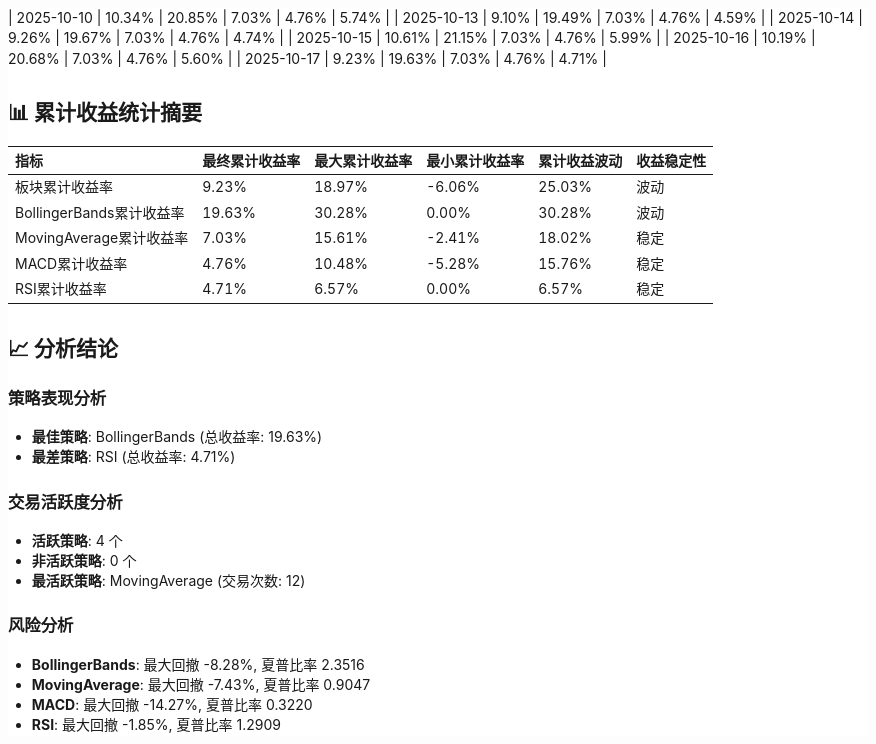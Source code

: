 | 2025-10-10 | 10.34%    | 20.85%                | 7.03%                | 4.76%       | 5.74%      |
| 2025-10-13 | 9.10%     | 19.49%                | 7.03%                | 4.76%       | 4.59%      |
| 2025-10-14 | 9.26%     | 19.67%                | 7.03%                | 4.76%       | 4.74%      |
| 2025-10-15 | 10.61%    | 21.15%                | 7.03%                | 4.76%       | 5.99%      |
| 2025-10-16 | 10.19%    | 20.68%                | 7.03%                | 4.76%       | 5.60%      |
| 2025-10-17 | 9.23%     | 19.63%                | 7.03%                | 4.76%       | 4.71%      |

## 📊 累计收益统计摘要

| 指标                  | 最终累计收益率   | 最大累计收益率   | 最小累计收益率   | 累计收益波动   | 收益稳定性   |
|:--------------------|:----------|:----------|:----------|:---------|:--------|
| 板块累计收益率             | 9.23%     | 18.97%    | -6.06%    | 25.03%   | 波动      |
| BollingerBands累计收益率 | 19.63%    | 30.28%    | 0.00%     | 30.28%   | 波动      |
| MovingAverage累计收益率  | 7.03%     | 15.61%    | -2.41%    | 18.02%   | 稳定      |
| MACD累计收益率           | 4.76%     | 10.48%    | -5.28%    | 15.76%   | 稳定      |
| RSI累计收益率            | 4.71%     | 6.57%     | 0.00%     | 6.57%    | 稳定      |

## 📈 分析结论

### 策略表现分析
- **最佳策略**: BollingerBands (总收益率: 19.63%)
- **最差策略**: RSI (总收益率: 4.71%)
### 交易活跃度分析
- **活跃策略**: 4 个
- **非活跃策略**: 0 个
- **最活跃策略**: MovingAverage (交易次数: 12)
### 风险分析
- **BollingerBands**: 最大回撤 -8.28%, 夏普比率 2.3516
- **MovingAverage**: 最大回撤 -7.43%, 夏普比率 0.9047
- **MACD**: 最大回撤 -14.27%, 夏普比率 0.3220
- **RSI**: 最大回撤 -1.85%, 夏普比率 1.2909

